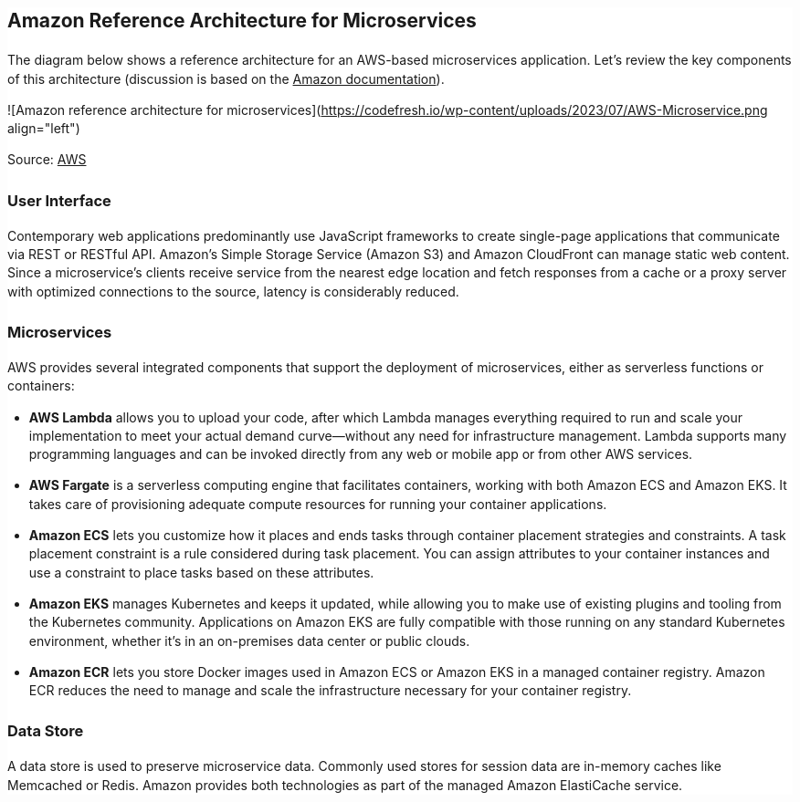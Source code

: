## Amazon Reference Architecture for Microservices

The diagram below shows a reference architecture for an AWS-based microservices application. Let’s review the key components of this architecture (discussion is based on the [Amazon documentation](https://docs.aws.amazon.com/whitepapers/latest/microservices-on-aws/simple-microservices-architecture-on-aws.html)).

![Amazon reference architecture for microservices](https://codefresh.io/wp-content/uploads/2023/07/AWS-Microservice.png align="left")

Source: [AWS](https://docs.aws.amazon.com/images/whitepapers/latest/microservices-on-aws/images/image2.png)

### User Interface

Contemporary web applications predominantly use JavaScript frameworks to create single-page applications that communicate via REST or RESTful API. Amazon’s Simple Storage Service (Amazon S3) and Amazon CloudFront can manage static web content. Since a microservice’s clients receive service from the nearest edge location and fetch responses from a cache or a proxy server with optimized connections to the source, latency is considerably reduced. 

### Microservices

AWS provides several integrated components that support the deployment of microservices, either as serverless functions or containers:

* **AWS Lambda** allows you to upload your code, after which Lambda manages everything required to run and scale your implementation to meet your actual demand curve—without any need for infrastructure management. Lambda supports many programming languages and can be invoked directly from any web or mobile app or from other AWS services.
    
* **AWS Fargate** is a serverless computing engine that facilitates containers, working with both Amazon ECS and Amazon EKS. It takes care of provisioning adequate compute resources for running your container applications.
    
* **Amazon ECS** lets you customize how it places and ends tasks through container placement strategies and constraints. A task placement constraint is a rule considered during task placement. You can assign attributes to your container instances and use a constraint to place tasks based on these attributes.
    
* **Amazon EKS** manages Kubernetes and keeps it updated, while allowing you to make use of existing plugins and tooling from the Kubernetes community. Applications on Amazon EKS are fully compatible with those running on any standard Kubernetes environment, whether it’s in an on-premises data center or public clouds.
    
* **Amazon ECR** lets you store Docker images used in Amazon ECS or Amazon EKS in a managed container registry. Amazon ECR reduces the need to manage and scale the infrastructure necessary for your container registry.
    

### Data Store

A data store is used to preserve microservice data. Commonly used stores for session data are in-memory caches like Memcached or Redis. Amazon provides both technologies as part of the managed Amazon ElastiCache service.

